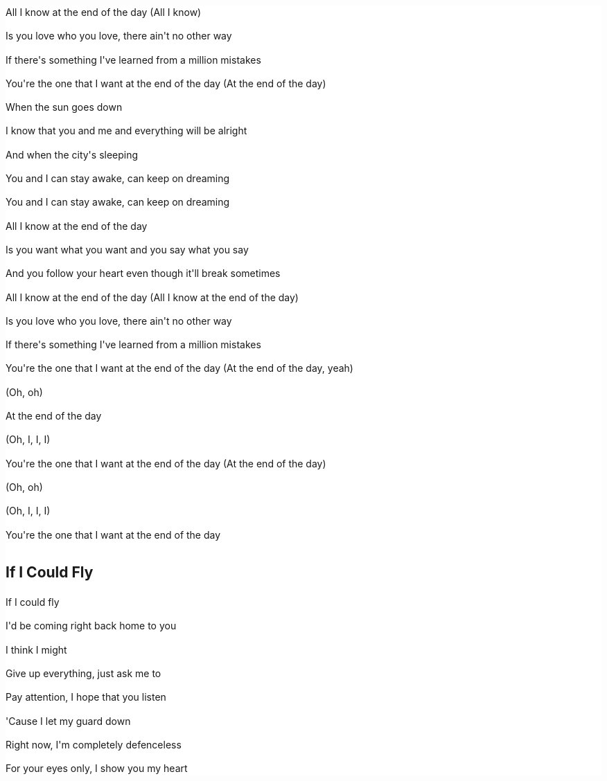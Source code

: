 All I know at the end of the day (All I know)

Is you love who you love, there ain't no other way

If there's something I've learned from a million mistakes

You're the one that I want at the end of the day (At the end of the day)

When the sun goes down

I know that you and me and everything will be alright

And when the city's sleeping

You and I can stay awake, can keep on dreaming

You and I can stay awake, can keep on dreaming

All I know at the end of the day

Is you want what you want and you say what you say

And you follow your heart even though it'll break sometimes

All I know at the end of the day (All I know at the end of the day)

Is you love who you love, there ain't no other way

If there's something I've learned from a million mistakes

You're the one that I want at the end of the day (At the end of the day, yeah)

(Oh, oh)

At the end of the day

(Oh, I, I, I)

You're the one that I want at the end of the day (At the end of the day)

(Oh, oh)

(Oh, I, I, I)

You're the one that I want at the end of the day

## If I Could Fly 

If I could fly

I'd be coming right back home to you

I think I might

Give up everything, just ask me to

Pay attention, I hope that you listen

'Cause I let my guard down

Right now, I'm completely defenceless

For your eyes only, I show you my heart
